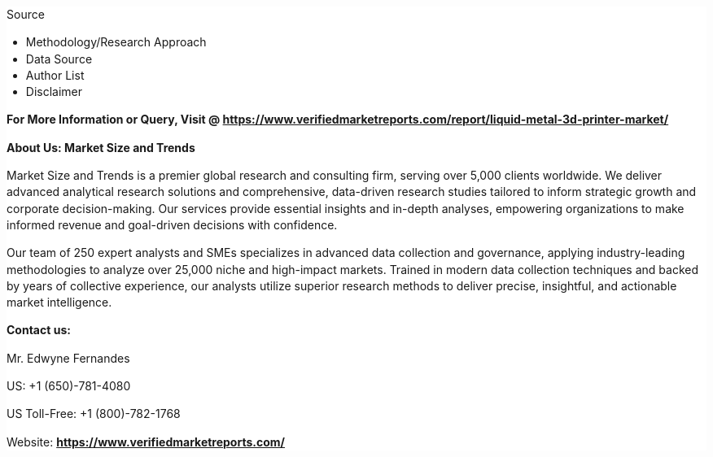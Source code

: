 Source</strong></p><ul><li>Methodology/Research Approach</li><li>Data Source</li><li>Author List</li><li>Disclaimer</li></ul></p><p><strong>For More Information or Query, Visit @ <a href="https://www.verifiedmarketreports.com/report/liquid-metal-3d-printer-market/">https://www.verifiedmarketreports.com/report/liquid-metal-3d-printer-market/</a></strong></p><p><strong>About Us: Market Size and Trends</strong></p><p>Market Size and Trends is a premier global research and consulting firm, serving over 5,000 clients worldwide. We deliver advanced analytical research solutions and comprehensive, data-driven research studies tailored to inform strategic growth and corporate decision-making. Our services provide essential insights and in-depth analyses, empowering organizations to make informed revenue and goal-driven decisions with confidence.</p><p>Our team of 250 expert analysts and SMEs specializes in advanced data collection and governance, applying industry-leading methodologies to analyze over 25,000 niche and high-impact markets. Trained in modern data collection techniques and backed by years of collective experience, our analysts utilize superior research methods to deliver precise, insightful, and actionable market intelligence.</p><p><strong>Contact us:</strong></p><p>Mr. Edwyne Fernandes</p><p>US: +1 (650)-781-4080</p><p>US Toll-Free: +1 (800)-782-1768</p><p>Website: <strong><a href="https://www.verifiedmarketreports.com/">https://www.verifiedmarketreports.com/</a></strong></p>
